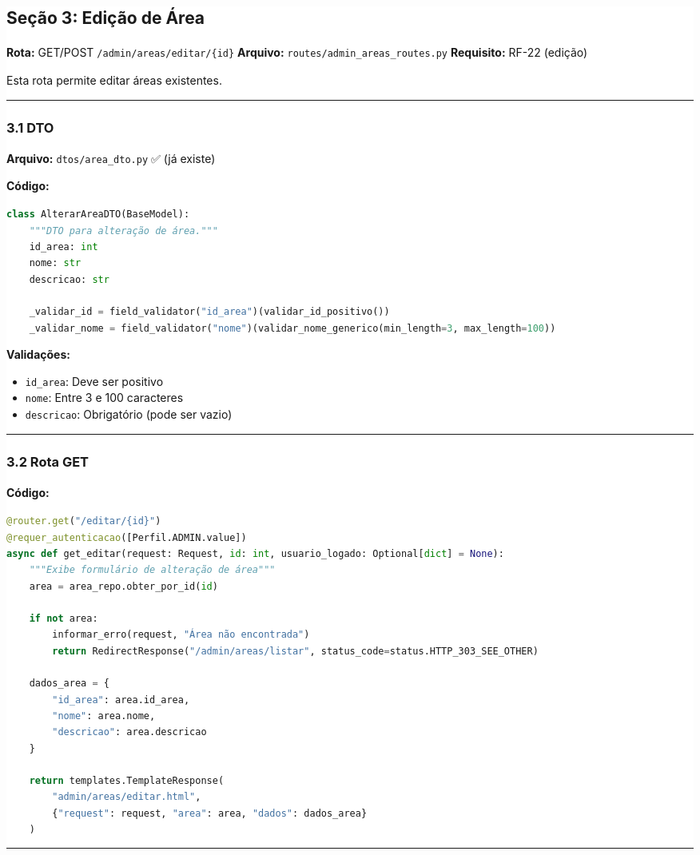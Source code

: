 
## Seção 3: Edição de Área

**Rota:** GET/POST `/admin/areas/editar/{id}`
**Arquivo:** `routes/admin_areas_routes.py`
**Requisito:** RF-22 (edição)

Esta rota permite editar áreas existentes.

---

### 3.1 DTO

**Arquivo:** `dtos/area_dto.py` ✅ (já existe)

**Código:**

```python
class AlterarAreaDTO(BaseModel):
    """DTO para alteração de área."""
    id_area: int
    nome: str
    descricao: str

    _validar_id = field_validator("id_area")(validar_id_positivo())
    _validar_nome = field_validator("nome")(validar_nome_generico(min_length=3, max_length=100))
```

**Validações:**
- `id_area`: Deve ser positivo
- `nome`: Entre 3 e 100 caracteres
- `descricao`: Obrigatório (pode ser vazio)

---

### 3.2 Rota GET

**Código:**

```python
@router.get("/editar/{id}")
@requer_autenticacao([Perfil.ADMIN.value])
async def get_editar(request: Request, id: int, usuario_logado: Optional[dict] = None):
    """Exibe formulário de alteração de área"""
    area = area_repo.obter_por_id(id)

    if not area:
        informar_erro(request, "Área não encontrada")
        return RedirectResponse("/admin/areas/listar", status_code=status.HTTP_303_SEE_OTHER)

    dados_area = {
        "id_area": area.id_area,
        "nome": area.nome,
        "descricao": area.descricao
    }

    return templates.TemplateResponse(
        "admin/areas/editar.html",
        {"request": request, "area": area, "dados": dados_area}
    )
```

---